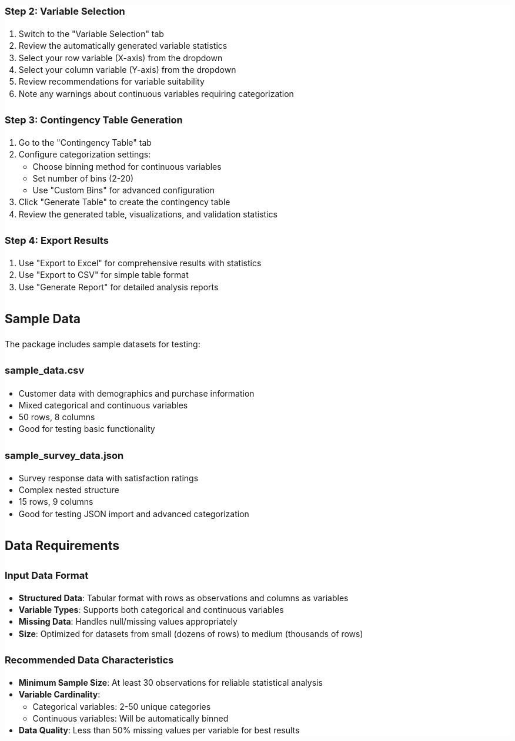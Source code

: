 ### Step 2: Variable Selection
1. Switch to the "Variable Selection" tab
2. Review the automatically generated variable statistics
3. Select your row variable (X-axis) from the dropdown
4. Select your column variable (Y-axis) from the dropdown
5. Review recommendations for variable suitability
6. Note any warnings about continuous variables requiring categorization

### Step 3: Contingency Table Generation
1. Go to the "Contingency Table" tab
2. Configure categorization settings:
   - Choose binning method for continuous variables
   - Set number of bins (2-20)
   - Use "Custom Bins" for advanced configuration
3. Click "Generate Table" to create the contingency table
4. Review the generated table, visualizations, and validation statistics

### Step 4: Export Results
1. Use "Export to Excel" for comprehensive results with statistics
2. Use "Export to CSV" for simple table format
3. Use "Generate Report" for detailed analysis reports

## Sample Data

The package includes sample datasets for testing:

### sample_data.csv
- Customer data with demographics and purchase information
- Mixed categorical and continuous variables
- 50 rows, 8 columns
- Good for testing basic functionality

### sample_survey_data.json
- Survey response data with satisfaction ratings
- Complex nested structure
- 15 rows, 9 columns
- Good for testing JSON import and advanced categorization

## Data Requirements

### Input Data Format
- **Structured Data**: Tabular format with rows as observations and columns as variables
- **Variable Types**: Supports both categorical and continuous variables
- **Missing Data**: Handles null/missing values appropriately
- **Size**: Optimized for datasets from small (dozens of rows) to medium (thousands of rows)

### Recommended Data Characteristics
- **Minimum Sample Size**: At least 30 observations for reliable statistical analysis
- **Variable Cardinality**: 
  - Categorical variables: 2-50 unique categories
  - Continuous variables: Will be automatically binned
- **Data Quality**: Less than 50% missing values per variable for best results
